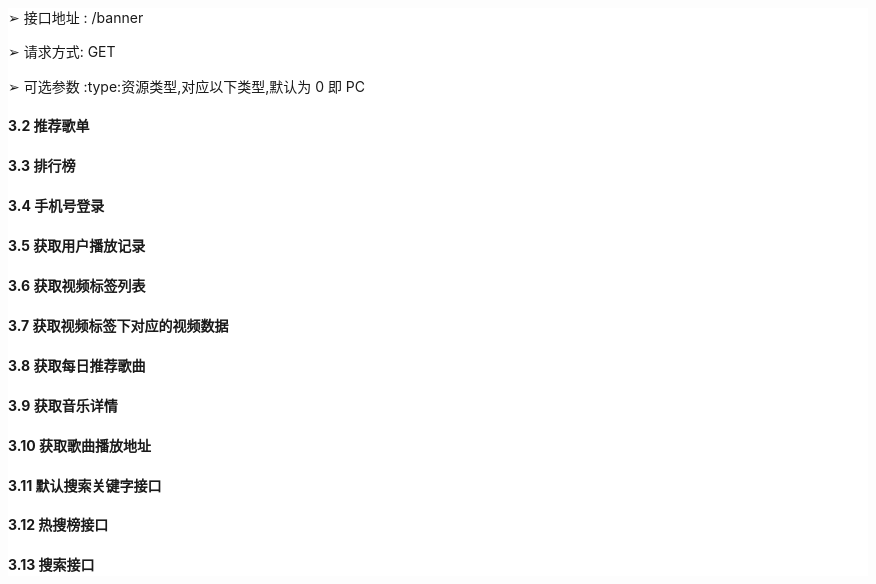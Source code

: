 ➢ 接口地址 : /banner

➢ 请求方式: GET

➢ 可选参数 :type:资源类型,对应以下类型,默认为 0 即 PC

#### 3.2 推荐歌单

#### 3.3 排行榜

#### 3.4 手机号登录

#### 3.5 获取用户播放记录

#### 3.6 获取视频标签列表

#### 3.7 获取视频标签下对应的视频数据

#### 3.8 获取每日推荐歌曲

#### 3.9 获取音乐详情

#### 3.10 获取歌曲播放地址

#### 3.11 默认搜索关键字接口

#### 3.12 热搜榜接口

#### 3.13 搜索接口













